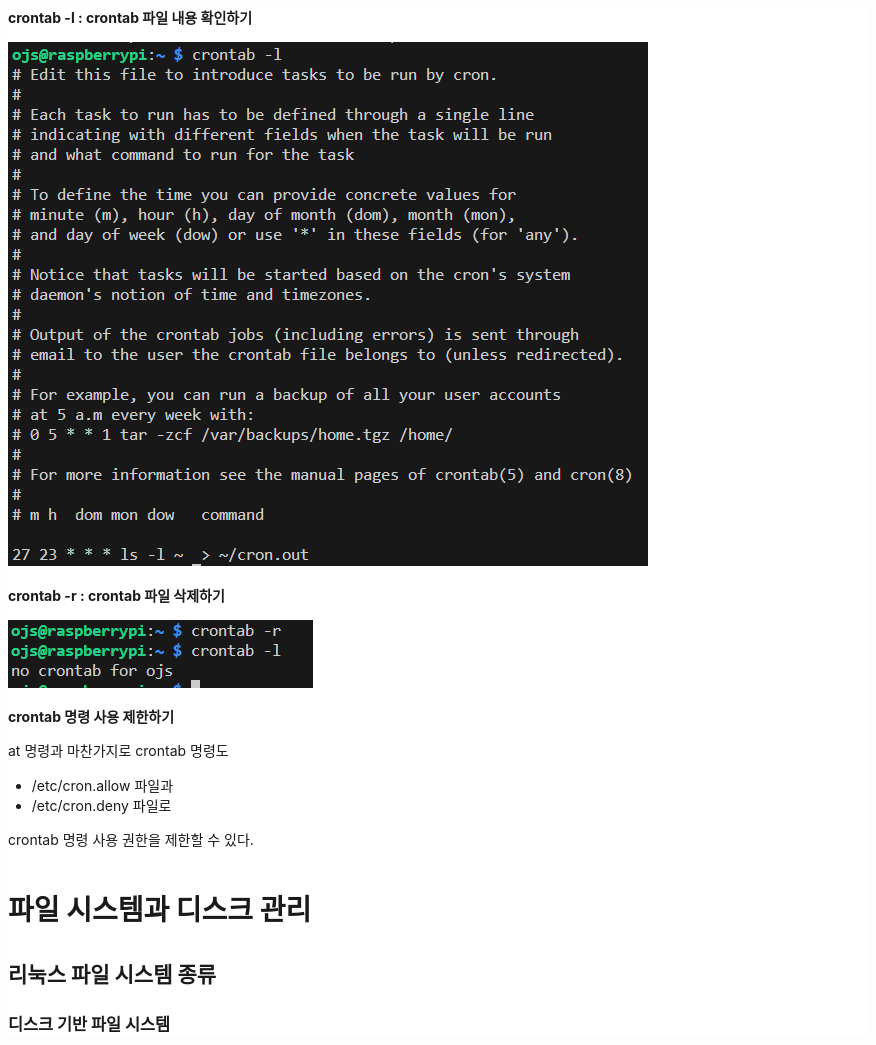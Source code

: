 **crontab -l : crontab 파일 내용 확인하기**

![image-20240228232903324](.\assets\image-20240228232903324.png)

**crontab -r : crontab 파일 삭제하기**

![image-20240228232947473](.\assets\image-20240228232947473.png)

**crontab 명령 사용 제한하기**

at 명령과 마찬가지로 crontab 명령도

* /etc/cron.allow 파일과
* /etc/cron.deny 파일로

crontab 명령 사용 권한을 제한할 수 있다.

# 파일 시스템과 디스크 관리

## 리눅스 파일 시스템 종류

### 디스크 기반 파일 시스템
